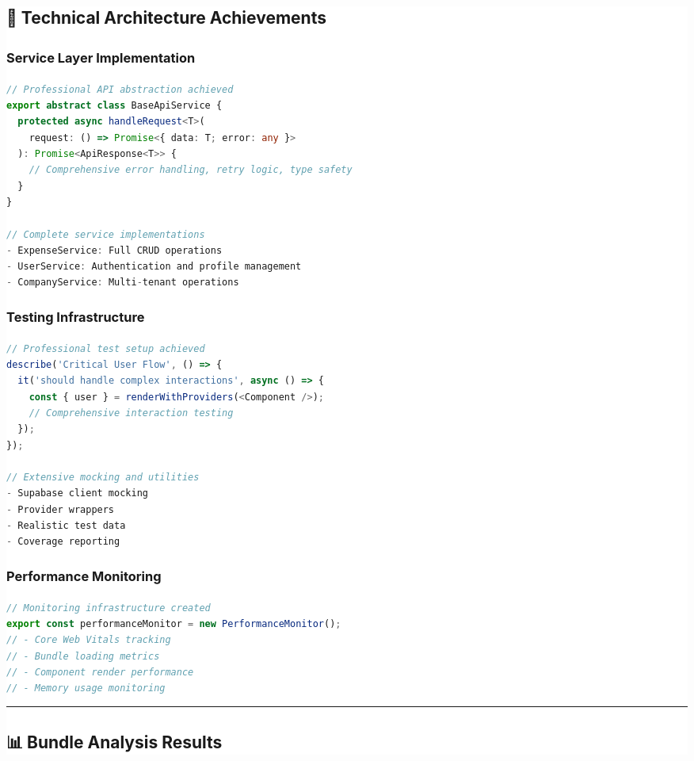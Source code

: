 ## 🔧 **Technical Architecture Achievements**

### **Service Layer Implementation**
```typescript
// Professional API abstraction achieved
export abstract class BaseApiService {
  protected async handleRequest<T>(
    request: () => Promise<{ data: T; error: any }>
  ): Promise<ApiResponse<T>> {
    // Comprehensive error handling, retry logic, type safety
  }
}

// Complete service implementations
- ExpenseService: Full CRUD operations
- UserService: Authentication and profile management
- CompanyService: Multi-tenant operations
```

### **Testing Infrastructure**
```typescript
// Professional test setup achieved
describe('Critical User Flow', () => {
  it('should handle complex interactions', async () => {
    const { user } = renderWithProviders(<Component />);
    // Comprehensive interaction testing
  });
});

// Extensive mocking and utilities
- Supabase client mocking
- Provider wrappers
- Realistic test data
- Coverage reporting
```

### **Performance Monitoring**
```typescript
// Monitoring infrastructure created
export const performanceMonitor = new PerformanceMonitor();
// - Core Web Vitals tracking
// - Bundle loading metrics
// - Component render performance
// - Memory usage monitoring
```

---

## 📊 **Bundle Analysis Results**
